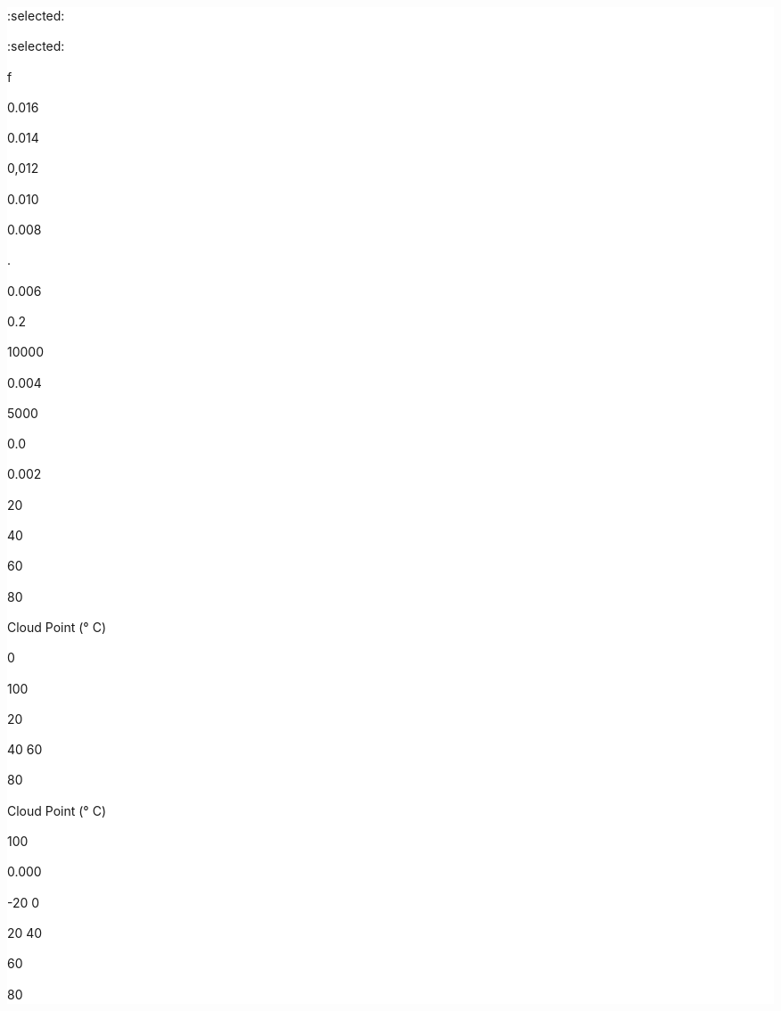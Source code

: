 :selected:

:selected:

f

0.016

0.014

0,012

0.010

0.008

.

0.006

0.2

10000

0.004

5000

0.0

0.002

20

40

60

80

Cloud Point (° C)

0

100

20

40 60

80

Cloud Point (° C)

100

0.000

-20 0

20 40

60

80
